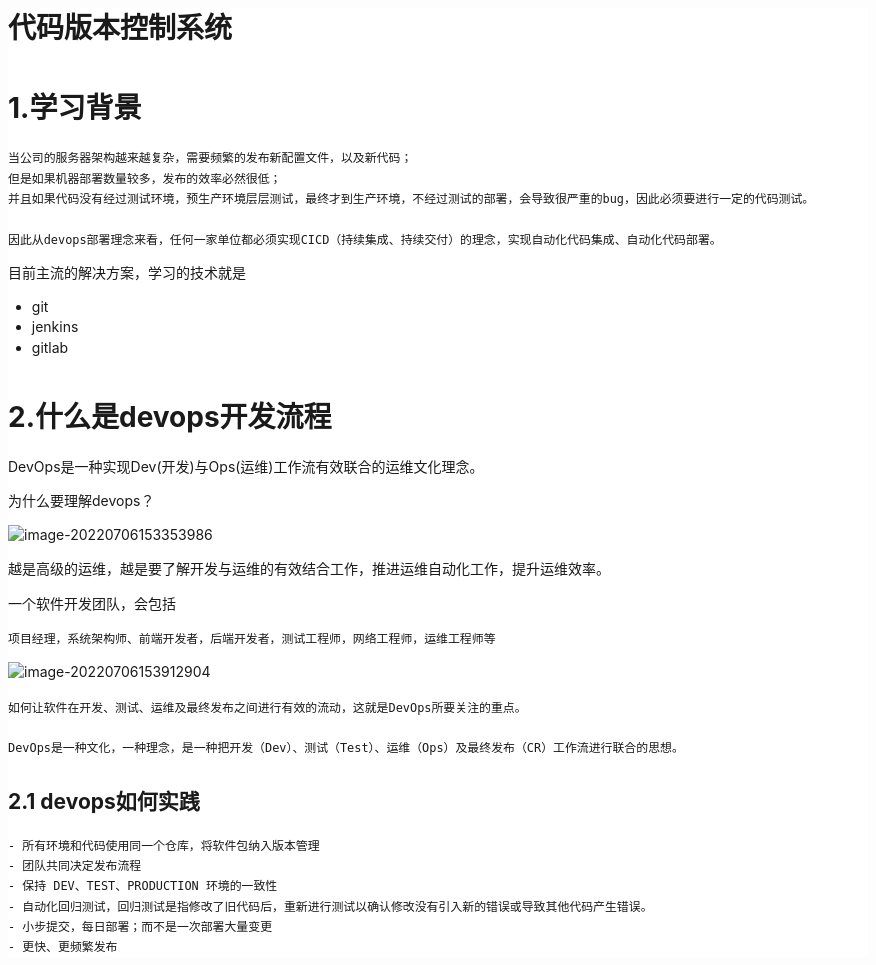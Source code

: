 # 代码版本控制系统

# 1.学习背景

```
当公司的服务器架构越来越复杂，需要频繁的发布新配置文件，以及新代码；
但是如果机器部署数量较多，发布的效率必然很低；
并且如果代码没有经过测试环境，预生产环境层层测试，最终才到生产环境，不经过测试的部署，会导致很严重的bug，因此必须要进行一定的代码测试。

因此从devops部署理念来看，任何一家单位都必须实现CICD（持续集成、持续交付）的理念，实现自动化代码集成、自动化代码部署。
```

目前主流的解决方案，学习的技术就是

- git
- jenkins
- gitlab

# 2.什么是devops开发流程

DevOps是一种实现Dev(开发)与Ops(运维)工作流有效联合的运维文化理念。

为什么要理解devops？

![image-20220706153353986](http://book.bikongge.com/sre/2024-linux/image-20220706153353986.png)

越是高级的运维，越是要了解开发与运维的有效结合工作，推进运维自动化工作，提升运维效率。

一个软件开发团队，会包括

```
项目经理，系统架构师、前端开发者，后端开发者，测试工程师，网络工程师，运维工程师等
```

![image-20220706153912904](http://book.bikongge.com/sre/2024-linux/image-20220706153912904.png)

```
如何让软件在开发、测试、运维及最终发布之间进行有效的流动，这就是DevOps所要关注的重点。

DevOps是一种文化，一种理念，是一种把开发（Dev）、测试（Test）、运维（Ops）及最终发布（CR）工作流进行联合的思想。
```

## 2.1 devops如何实践

```
- 所有环境和代码使用同一个仓库，将软件包纳入版本管理
- 团队共同决定发布流程
- 保持 DEV、TEST、PRODUCTION 环境的一致性
- 自动化回归测试，回归测试是指修改了旧代码后，重新进行测试以确认修改没有引入新的错误或导致其他代码产生错误。
- 小步提交，每日部署；而不是一次部署大量变更 
- 更快、更频繁发布
```
